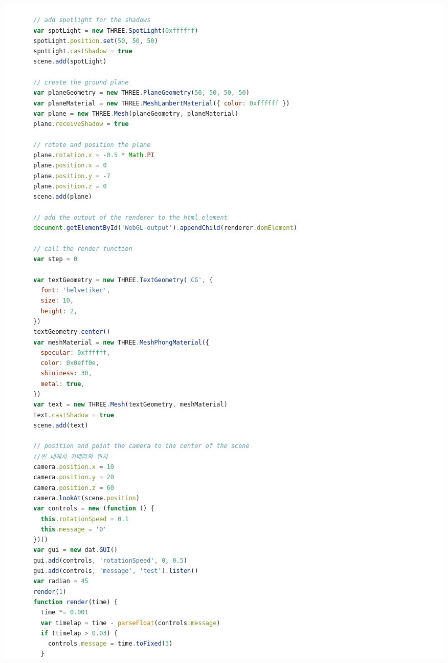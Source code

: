 ```jsx

        // add spotlight for the shadows
        var spotLight = new THREE.SpotLight(0xffffff)
        spotLight.position.set(50, 50, 50)
        spotLight.castShadow = true
        scene.add(spotLight)

        // create the ground plane
        var planeGeometry = new THREE.PlaneGeometry(50, 50, 50, 50)
        var planeMaterial = new THREE.MeshLambertMaterial({ color: 0xffffff })
        var plane = new THREE.Mesh(planeGeometry, planeMaterial)
        plane.receiveShadow = true

        // rotate and position the plane
        plane.rotation.x = -0.5 * Math.PI
        plane.position.x = 0
        plane.position.y = -7
        plane.position.z = 0
        scene.add(plane)

        // add the output of the renderer to the html element
        document.getElementById('WebGL-output').appendChild(renderer.domElement)

        // call the render function
        var step = 0

        var textGeometry = new THREE.TextGeometry('CG', {
          font: 'helvetiker',
          size: 10,
          height: 2,
        })
        textGeometry.center()
        var meshMaterial = new THREE.MeshPhongMaterial({
          specular: 0xffffff,
          color: 0x0eff0e,
          shininess: 30,
          metal: true,
        })
        var text = new THREE.Mesh(textGeometry, meshMaterial)
        text.castShadow = true
        scene.add(text)

        // position and point the camera to the center of the scene
        //씬 내에서 카메라의 위치
        camera.position.x = 10
        camera.position.y = 20
        camera.position.z = 60
        camera.lookAt(scene.position)
        var controls = new (function () {
          this.rotationSpeed = 0.1
          this.message = '0'
        })()
        var gui = new dat.GUI()
        gui.add(controls, 'rotationSpeed', 0, 0.5)
        gui.add(controls, 'message', 'test').listen()
        var radian = 45
        render(1)
        function render(time) {
          time *= 0.001
          var timelap = time - parseFloat(controls.message)
          if (timelap > 0.03) {
            controls.message = time.toFixed(3)
          }
```